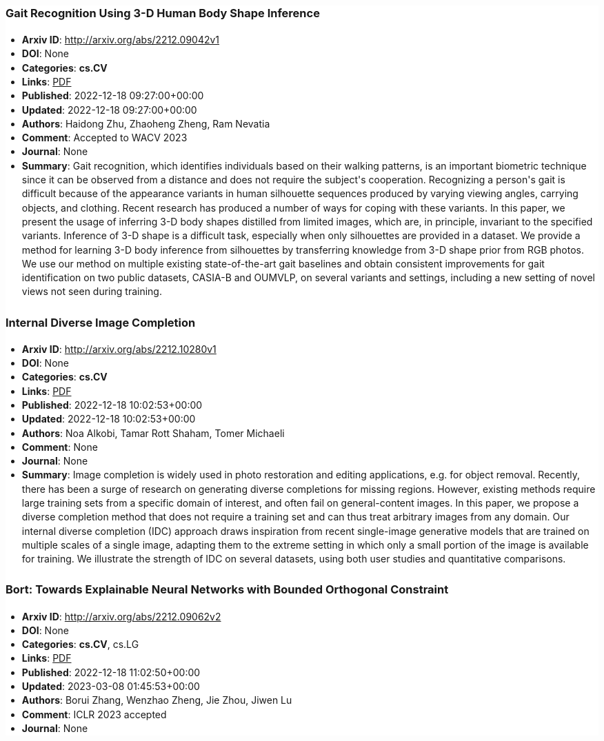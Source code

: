 


### Gait Recognition Using 3-D Human Body Shape Inference
- **Arxiv ID**: http://arxiv.org/abs/2212.09042v1
- **DOI**: None
- **Categories**: **cs.CV**
- **Links**: [PDF](http://arxiv.org/pdf/2212.09042v1)
- **Published**: 2022-12-18 09:27:00+00:00
- **Updated**: 2022-12-18 09:27:00+00:00
- **Authors**: Haidong Zhu, Zhaoheng Zheng, Ram Nevatia
- **Comment**: Accepted to WACV 2023
- **Journal**: None
- **Summary**: Gait recognition, which identifies individuals based on their walking patterns, is an important biometric technique since it can be observed from a distance and does not require the subject's cooperation. Recognizing a person's gait is difficult because of the appearance variants in human silhouette sequences produced by varying viewing angles, carrying objects, and clothing. Recent research has produced a number of ways for coping with these variants. In this paper, we present the usage of inferring 3-D body shapes distilled from limited images, which are, in principle, invariant to the specified variants. Inference of 3-D shape is a difficult task, especially when only silhouettes are provided in a dataset. We provide a method for learning 3-D body inference from silhouettes by transferring knowledge from 3-D shape prior from RGB photos. We use our method on multiple existing state-of-the-art gait baselines and obtain consistent improvements for gait identification on two public datasets, CASIA-B and OUMVLP, on several variants and settings, including a new setting of novel views not seen during training.



### Internal Diverse Image Completion
- **Arxiv ID**: http://arxiv.org/abs/2212.10280v1
- **DOI**: None
- **Categories**: **cs.CV**
- **Links**: [PDF](http://arxiv.org/pdf/2212.10280v1)
- **Published**: 2022-12-18 10:02:53+00:00
- **Updated**: 2022-12-18 10:02:53+00:00
- **Authors**: Noa Alkobi, Tamar Rott Shaham, Tomer Michaeli
- **Comment**: None
- **Journal**: None
- **Summary**: Image completion is widely used in photo restoration and editing applications, e.g. for object removal. Recently, there has been a surge of research on generating diverse completions for missing regions. However, existing methods require large training sets from a specific domain of interest, and often fail on general-content images. In this paper, we propose a diverse completion method that does not require a training set and can thus treat arbitrary images from any domain. Our internal diverse completion (IDC) approach draws inspiration from recent single-image generative models that are trained on multiple scales of a single image, adapting them to the extreme setting in which only a small portion of the image is available for training. We illustrate the strength of IDC on several datasets, using both user studies and quantitative comparisons.



### Bort: Towards Explainable Neural Networks with Bounded Orthogonal Constraint
- **Arxiv ID**: http://arxiv.org/abs/2212.09062v2
- **DOI**: None
- **Categories**: **cs.CV**, cs.LG
- **Links**: [PDF](http://arxiv.org/pdf/2212.09062v2)
- **Published**: 2022-12-18 11:02:50+00:00
- **Updated**: 2023-03-08 01:45:53+00:00
- **Authors**: Borui Zhang, Wenzhao Zheng, Jie Zhou, Jiwen Lu
- **Comment**: ICLR 2023 accepted
- **Journal**: None